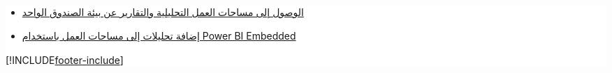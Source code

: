 - [الوصول إلى مساحات العمل التحليلية والتقارير عن بيئة الصندوق الواحد](https://blogs.msdn.microsoft.com/dynamicsaxbi/2017/07/29/accessing-analytical-workspaces-on-1box-environment/)

- [إضافة تحليلات إلى مساحات العمل باستخدام Power BI Embedded](https://docs.microsoft.com/dynamics365/unified-operations/dev-itpro/analytics/add-analytics-tab-workspaces)


[!INCLUDE[footer-include](../../../includes/footer-banner.md)]